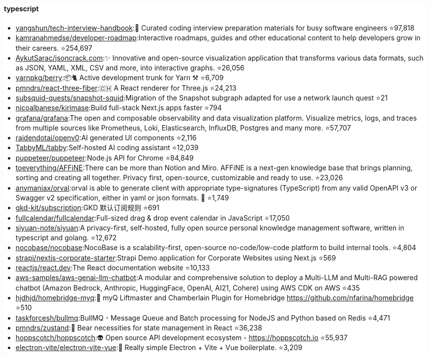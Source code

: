 #### typescript
* [yangshun/tech-interview-handbook](https://github.com/yangshun/tech-interview-handbook):💯 Curated coding interview preparation materials for busy software engineers ⭐97,818
* [kamranahmedse/developer-roadmap](https://github.com/kamranahmedse/developer-roadmap):Interactive roadmaps, guides and other educational content to help developers grow in their careers. ⭐254,697
* [AykutSarac/jsoncrack.com](https://github.com/AykutSarac/jsoncrack.com):✨ Innovative and open-source visualization application that transforms various data formats, such as JSON, YAML, XML, CSV and more, into interactive graphs. ⭐26,056
* [yarnpkg/berry](https://github.com/yarnpkg/berry):📦🐈 Active development trunk for Yarn ⚒ ⭐6,709
* [pmndrs/react-three-fiber](https://github.com/pmndrs/react-three-fiber):🇨🇭 A React renderer for Three.js ⭐24,213
* [subsquid-quests/snapshot-squid](https://github.com/subsquid-quests/snapshot-squid):Migration of the Snapshot subgraph adapted for use a network launch quest ⭐21
* [nicoalbanese/kirimase](https://github.com/nicoalbanese/kirimase):Build full-stack Next.js apps faster ⭐794
* [grafana/grafana](https://github.com/grafana/grafana):The open and composable observability and data visualization platform. Visualize metrics, logs, and traces from multiple sources like Prometheus, Loki, Elasticsearch, InfluxDB, Postgres and many more. ⭐57,707
* [raidendotai/openv0](https://github.com/raidendotai/openv0):AI generated UI components ⭐2,116
* [TabbyML/tabby](https://github.com/TabbyML/tabby):Self-hosted AI coding assistant ⭐12,039
* [puppeteer/puppeteer](https://github.com/puppeteer/puppeteer):Node.js API for Chrome ⭐84,849
* [toeverything/AFFiNE](https://github.com/toeverything/AFFiNE):There can be more than Notion and Miro. AFFiNE is a next-gen knowledge base that brings planning, sorting and creating all together. Privacy first, open-source, customizable and ready to use. ⭐23,026
* [anymaniax/orval](https://github.com/anymaniax/orval):orval is able to generate client with appropriate type-signatures (TypeScript) from any valid OpenAPI v3 or Swagger v2 specification, either in yaml or json formats. 🍺 ⭐1,749
* [gkd-kit/subscription](https://github.com/gkd-kit/subscription):GKD 默认订阅规则 ⭐691
* [fullcalendar/fullcalendar](https://github.com/fullcalendar/fullcalendar):Full-sized drag & drop event calendar in JavaScript ⭐17,050
* [siyuan-note/siyuan](https://github.com/siyuan-note/siyuan):A privacy-first, self-hosted, fully open source personal knowledge management software, written in typescript and golang. ⭐12,672
* [nocobase/nocobase](https://github.com/nocobase/nocobase):NocoBase is a scalability-first, open-source no-code/low-code platform to build internal tools. ⭐4,804
* [strapi/nextjs-corporate-starter](https://github.com/strapi/nextjs-corporate-starter):Strapi Demo application for Corporate Websites using Next.js ⭐569
* [reactjs/react.dev](https://github.com/reactjs/react.dev):The React documentation website ⭐10,133
* [aws-samples/aws-genai-llm-chatbot](https://github.com/aws-samples/aws-genai-llm-chatbot):A modular and comprehensive solution to deploy a Multi-LLM and Multi-RAG powered chatbot (Amazon Bedrock, Anthropic, HuggingFace, OpenAI, AI21, Cohere) using AWS CDK on AWS ⭐435
* [hjdhjd/homebridge-myq](https://github.com/hjdhjd/homebridge-myq):🚗 myQ Liftmaster and Chamberlain Plugin for Homebridge https://github.com/nfarina/homebridge ⭐510
* [taskforcesh/bullmq](https://github.com/taskforcesh/bullmq):BullMQ - Message Queue and Batch processing for NodeJS and Python based on Redis ⭐4,471
* [pmndrs/zustand](https://github.com/pmndrs/zustand):🐻 Bear necessities for state management in React ⭐36,238
* [hoppscotch/hoppscotch](https://github.com/hoppscotch/hoppscotch):👽 Open source API development ecosystem - https://hoppscotch.io ⭐55,937
* [electron-vite/electron-vite-vue](https://github.com/electron-vite/electron-vite-vue):🥳 Really simple Electron + Vite + Vue boilerplate. ⭐3,209
